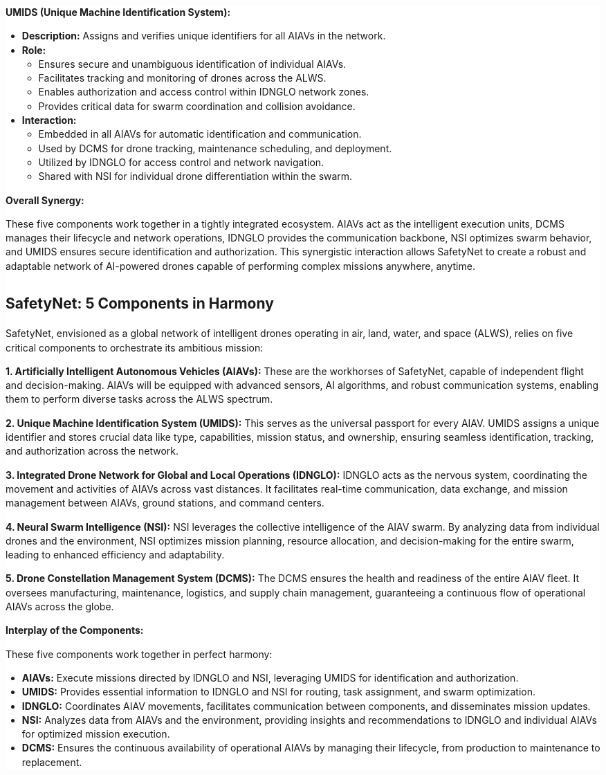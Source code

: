 **UMIDS (Unique Machine Identification System):**

-   **Description:** Assigns and verifies unique identifiers for all AIAVs in the network.
-   **Role:**
    -   Ensures secure and unambiguous identification of individual AIAVs.
    -   Facilitates tracking and monitoring of drones across the ALWS.
    -   Enables authorization and access control within IDNGLO network zones.
    -   Provides critical data for swarm coordination and collision avoidance.
-   **Interaction:**
    -   Embedded in all AIAVs for automatic identification and communication.
    -   Used by DCMS for drone tracking, maintenance scheduling, and deployment.
    -   Utilized by IDNGLO for access control and network navigation.
    -   Shared with NSI for individual drone differentiation within the swarm.

**Overall Synergy:**

These five components work together in a tightly integrated ecosystem. AIAVs act as the intelligent execution units, DCMS manages their lifecycle and network operations, IDNGLO provides the communication backbone, NSI optimizes swarm behavior, and UMIDS ensures secure identification and authorization. This synergistic interaction allows SafetyNet to create a robust and adaptable network of AI-powered drones capable of performing complex missions anywhere, anytime.

## SafetyNet: 5 Components in Harmony

SafetyNet, envisioned as a global network of intelligent drones operating in air, land, water, and space (ALWS), relies on five critical components to orchestrate its ambitious mission:

**1. Artificially Intelligent Autonomous Vehicles (AIAVs):** These are the workhorses of SafetyNet, capable of independent flight and decision-making. AIAVs will be equipped with advanced sensors, AI algorithms, and robust communication systems, enabling them to perform diverse tasks across the ALWS spectrum.

**2. Unique Machine Identification System (UMIDS):** This serves as the universal passport for every AIAV. UMIDS assigns a unique identifier and stores crucial data like type, capabilities, mission status, and ownership, ensuring seamless identification, tracking, and authorization across the network.

**3. Integrated Drone Network for Global and Local Operations (IDNGLO):** IDNGLO acts as the nervous system, coordinating the movement and activities of AIAVs across vast distances. It facilitates real-time communication, data exchange, and mission management between AIAVs, ground stations, and command centers.

**4. Neural Swarm Intelligence (NSI):** NSI leverages the collective intelligence of the AIAV swarm. By analyzing data from individual drones and the environment, NSI optimizes mission planning, resource allocation, and decision-making for the entire swarm, leading to enhanced efficiency and adaptability.

**5. Drone Constellation Management System (DCMS):** The DCMS ensures the health and readiness of the entire AIAV fleet. It oversees manufacturing, maintenance, logistics, and supply chain management, guaranteeing a continuous flow of operational AIAVs across the globe.

**Interplay of the Components:**

These five components work together in perfect harmony:

-   **AIAVs:** Execute missions directed by IDNGLO and NSI, leveraging UMIDS for identification and authorization.
-   **UMIDS:** Provides essential information to IDNGLO and NSI for routing, task assignment, and swarm optimization.
-   **IDNGLO:** Coordinates AIAV movements, facilitates communication between components, and disseminates mission updates.
-   **NSI:** Analyzes data from AIAVs and the environment, providing insights and recommendations to IDNGLO and individual AIAVs for optimized mission execution.
-   **DCMS:** Ensures the continuous availability of operational AIAVs by managing their lifecycle, from production to maintenance to replacement.
